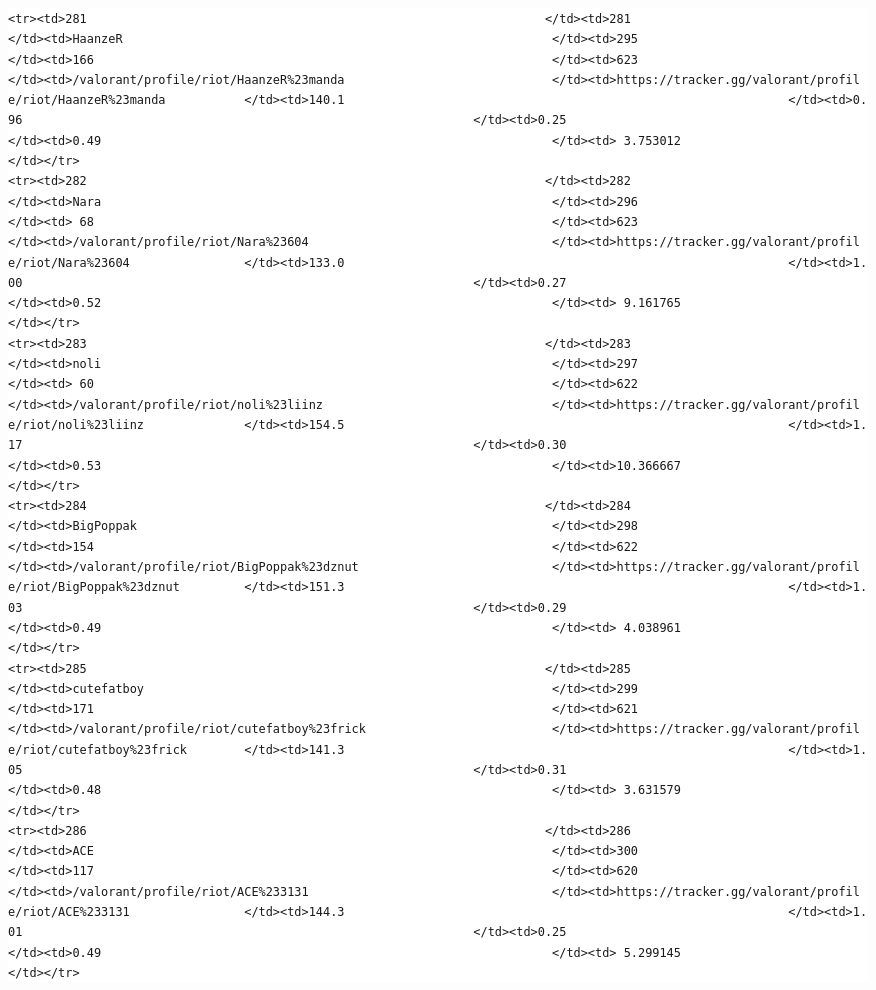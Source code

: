 	<tr><td>281                                                                </td><td>281                                                                </td><td>HaanzeR                                                            </td><td>295                                                                </td><td>166                                                                </td><td>623                                                                </td><td>/valorant/profile/riot/HaanzeR%23manda                             </td><td>https://tracker.gg/valorant/profile/riot/HaanzeR%23manda           </td><td>140.1                                                              </td><td>0.96                                                               </td><td>0.25                                                               </td><td>0.49                                                               </td><td> 3.753012                                                          </td></tr>
	<tr><td>282                                                                </td><td>282                                                                </td><td>Nara                                                               </td><td>296                                                                </td><td> 68                                                                </td><td>623                                                                </td><td>/valorant/profile/riot/Nara%23604                                  </td><td>https://tracker.gg/valorant/profile/riot/Nara%23604                </td><td>133.0                                                              </td><td>1.00                                                               </td><td>0.27                                                               </td><td>0.52                                                               </td><td> 9.161765                                                          </td></tr>
	<tr><td>283                                                                </td><td>283                                                                </td><td>noli                                                               </td><td>297                                                                </td><td> 60                                                                </td><td>622                                                                </td><td>/valorant/profile/riot/noli%23liinz                                </td><td>https://tracker.gg/valorant/profile/riot/noli%23liinz              </td><td>154.5                                                              </td><td>1.17                                                               </td><td>0.30                                                               </td><td>0.53                                                               </td><td>10.366667                                                          </td></tr>
	<tr><td>284                                                                </td><td>284                                                                </td><td>BigPoppak                                                          </td><td>298                                                                </td><td>154                                                                </td><td>622                                                                </td><td>/valorant/profile/riot/BigPoppak%23dznut                           </td><td>https://tracker.gg/valorant/profile/riot/BigPoppak%23dznut         </td><td>151.3                                                              </td><td>1.03                                                               </td><td>0.29                                                               </td><td>0.49                                                               </td><td> 4.038961                                                          </td></tr>
	<tr><td>285                                                                </td><td>285                                                                </td><td>cutefatboy                                                         </td><td>299                                                                </td><td>171                                                                </td><td>621                                                                </td><td>/valorant/profile/riot/cutefatboy%23frick                          </td><td>https://tracker.gg/valorant/profile/riot/cutefatboy%23frick        </td><td>141.3                                                              </td><td>1.05                                                               </td><td>0.31                                                               </td><td>0.48                                                               </td><td> 3.631579                                                          </td></tr>
	<tr><td>286                                                                </td><td>286                                                                </td><td>ACE                                                                </td><td>300                                                                </td><td>117                                                                </td><td>620                                                                </td><td>/valorant/profile/riot/ACE%233131                                  </td><td>https://tracker.gg/valorant/profile/riot/ACE%233131                </td><td>144.3                                                              </td><td>1.01                                                               </td><td>0.25                                                               </td><td>0.49                                                               </td><td> 5.299145                                                          </td></tr>